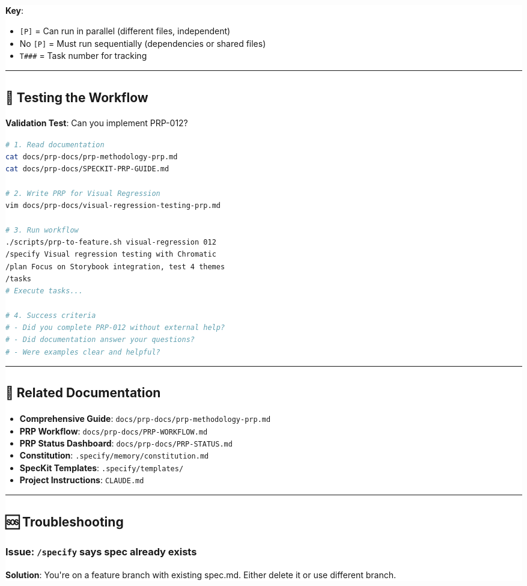 **Key**:

- `[P]` = Can run in parallel (different files, independent)
- No `[P]` = Must run sequentially (dependencies or shared files)
- `T###` = Task number for tracking

---

## 🔬 Testing the Workflow

**Validation Test**: Can you implement PRP-012?

```bash
# 1. Read documentation
cat docs/prp-docs/prp-methodology-prp.md
cat docs/prp-docs/SPECKIT-PRP-GUIDE.md

# 2. Write PRP for Visual Regression
vim docs/prp-docs/visual-regression-testing-prp.md

# 3. Run workflow
./scripts/prp-to-feature.sh visual-regression 012
/specify Visual regression testing with Chromatic
/plan Focus on Storybook integration, test 4 themes
/tasks
# Execute tasks...

# 4. Success criteria
# - Did you complete PRP-012 without external help?
# - Did documentation answer your questions?
# - Were examples clear and helpful?
```

---

## 🔗 Related Documentation

- **Comprehensive Guide**: `docs/prp-docs/prp-methodology-prp.md`
- **PRP Workflow**: `docs/prp-docs/PRP-WORKFLOW.md`
- **PRP Status Dashboard**: `docs/prp-docs/PRP-STATUS.md`
- **Constitution**: `.specify/memory/constitution.md`
- **SpecKit Templates**: `.specify/templates/`
- **Project Instructions**: `CLAUDE.md`

---

## 🆘 Troubleshooting

### Issue: `/specify` says spec already exists

**Solution**: You're on a feature branch with existing spec.md. Either delete it or use different branch.
